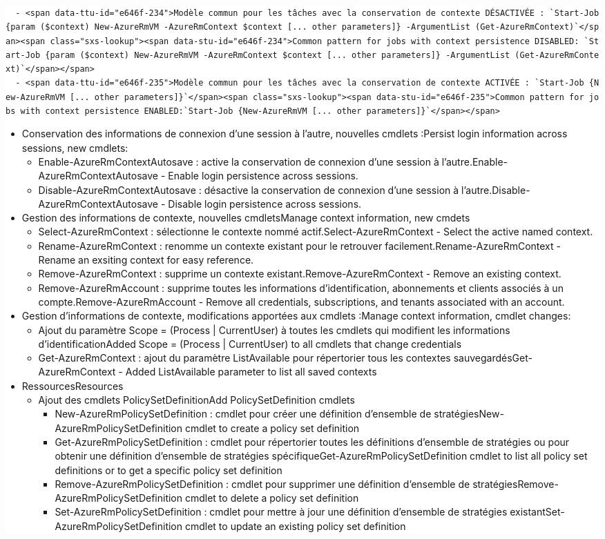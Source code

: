       - <span data-ttu-id="e646f-234">Modèle commun pour les tâches avec la conservation de contexte DÉSACTIVÉE : `Start-Job {param ($context) New-AzureRmVM -AzureRmContext $context [... other parameters]} -ArgumentList (Get-AzureRmContext)`</span><span class="sxs-lookup"><span data-stu-id="e646f-234">Common pattern for jobs with context persistence DISABLED: `Start-Job {param ($context) New-AzureRmVM -AzureRmContext $context [... other parameters]} -ArgumentList (Get-AzureRmContext)`</span></span>
      - <span data-ttu-id="e646f-235">Modèle commun pour les tâches avec la conservation de contexte ACTIVÉE : `Start-Job {New-AzureRmVM [... other parameters]}`</span><span class="sxs-lookup"><span data-stu-id="e646f-235">Common pattern for jobs with context persistence ENABLED:`Start-Job {New-AzureRmVM [... other parameters]}`</span></span>
  * <span data-ttu-id="e646f-236">Conservation des informations de connexion d’une session à l’autre, nouvelles cmdlets :</span><span class="sxs-lookup"><span data-stu-id="e646f-236">Persist login information across sessions, new cmdlets:</span></span>
    - <span data-ttu-id="e646f-237">Enable-AzureRmContextAutosave : active la conservation de connexion d’une session à l’autre.</span><span class="sxs-lookup"><span data-stu-id="e646f-237">Enable-AzureRmContextAutosave - Enable login persistence across sessions.</span></span>
    - <span data-ttu-id="e646f-238">Disable-AzureRmContextAutosave : désactive la conservation de connexion d’une session à l’autre.</span><span class="sxs-lookup"><span data-stu-id="e646f-238">Disable-AzureRmContextAutosave - Disable login persistence across sessions.</span></span>
  * <span data-ttu-id="e646f-239">Gestion des informations de contexte, nouvelles cmdlets</span><span class="sxs-lookup"><span data-stu-id="e646f-239">Manage context information, new cmdets</span></span>
    - <span data-ttu-id="e646f-240">Select-AzureRmContext : sélectionne le contexte nommé actif.</span><span class="sxs-lookup"><span data-stu-id="e646f-240">Select-AzureRmContext - Select the active named context.</span></span>
    - <span data-ttu-id="e646f-241">Rename-AzureRmContext : renomme un contexte existant pour le retrouver facilement.</span><span class="sxs-lookup"><span data-stu-id="e646f-241">Rename-AzureRmContext - Rename an exsiting context for easy reference.</span></span>
    - <span data-ttu-id="e646f-242">Remove-AzureRmContext : supprime un contexte existant.</span><span class="sxs-lookup"><span data-stu-id="e646f-242">Remove-AzureRmContext - Remove an existing context.</span></span>
    - <span data-ttu-id="e646f-243">Remove-AzureRmAccount : supprime toutes les informations d’identification, abonnements et clients associés à un compte.</span><span class="sxs-lookup"><span data-stu-id="e646f-243">Remove-AzureRmAccount - Remove all credentials, subscriptions, and tenants associated with an account.</span></span>
  * <span data-ttu-id="e646f-244">Gestion d’informations de contexte, modifications apportées aux cmdlets :</span><span class="sxs-lookup"><span data-stu-id="e646f-244">Manage context information, cmdlet changes:</span></span>
    - <span data-ttu-id="e646f-245">Ajout du paramètre Scope = (Process | CurrentUser) à toutes les cmdlets qui modifient les informations d’identification</span><span class="sxs-lookup"><span data-stu-id="e646f-245">Added Scope = (Process | CurrentUser) to all cmdlets that change credentials</span></span>
    - <span data-ttu-id="e646f-246">Get-AzureRmContext : ajout du paramètre ListAvailable pour répertorier tous les contextes sauvegardés</span><span class="sxs-lookup"><span data-stu-id="e646f-246">Get-AzureRmContext - Added ListAvailable parameter to list all saved contexts</span></span>
* <span data-ttu-id="e646f-247">Ressources</span><span class="sxs-lookup"><span data-stu-id="e646f-247">Resources</span></span>
  * <span data-ttu-id="e646f-248">Ajout des cmdlets PolicySetDefinition</span><span class="sxs-lookup"><span data-stu-id="e646f-248">Add PolicySetDefinition cmdlets</span></span>
    - <span data-ttu-id="e646f-249">New-AzureRmPolicySetDefinition : cmdlet pour créer une définition d’ensemble de stratégies</span><span class="sxs-lookup"><span data-stu-id="e646f-249">New-AzureRmPolicySetDefinition cmdlet to create a policy set definition</span></span>
    - <span data-ttu-id="e646f-250">Get-AzureRmPolicySetDefinition : cmdlet pour répertorier toutes les définitions d’ensemble de stratégies ou pour obtenir une définition d’ensemble de stratégies spécifique</span><span class="sxs-lookup"><span data-stu-id="e646f-250">Get-AzureRmPolicySetDefinition cmdlet to list all policy set definitions or to get a specific policy set definition</span></span>
    - <span data-ttu-id="e646f-251">Remove-AzureRmPolicySetDefinition : cmdlet pour supprimer une définition d’ensemble de stratégies</span><span class="sxs-lookup"><span data-stu-id="e646f-251">Remove-AzureRmPolicySetDefinition cmdlet to delete a policy set definition</span></span>
    - <span data-ttu-id="e646f-252">Set-AzureRmPolicySetDefinition : cmdlet pour mettre à jour une définition d’ensemble de stratégies existant</span><span class="sxs-lookup"><span data-stu-id="e646f-252">Set-AzureRmPolicySetDefinition cmdlet to update an existing policy set definition</span></span>
